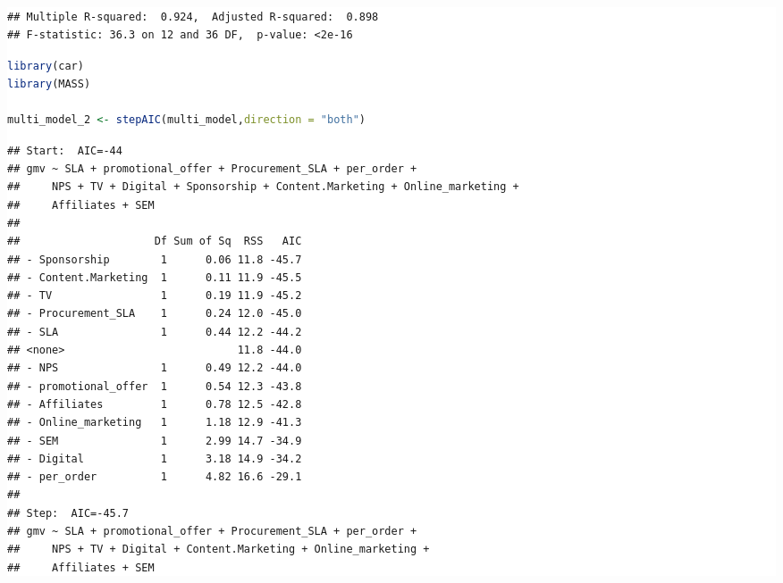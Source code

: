     ## Multiple R-squared:  0.924,  Adjusted R-squared:  0.898 
    ## F-statistic: 36.3 on 12 and 36 DF,  p-value: <2e-16

``` r
library(car)
library(MASS)

multi_model_2 <- stepAIC(multi_model,direction = "both")
```

    ## Start:  AIC=-44
    ## gmv ~ SLA + promotional_offer + Procurement_SLA + per_order + 
    ##     NPS + TV + Digital + Sponsorship + Content.Marketing + Online_marketing + 
    ##     Affiliates + SEM
    ## 
    ##                     Df Sum of Sq  RSS   AIC
    ## - Sponsorship        1      0.06 11.8 -45.7
    ## - Content.Marketing  1      0.11 11.9 -45.5
    ## - TV                 1      0.19 11.9 -45.2
    ## - Procurement_SLA    1      0.24 12.0 -45.0
    ## - SLA                1      0.44 12.2 -44.2
    ## <none>                           11.8 -44.0
    ## - NPS                1      0.49 12.2 -44.0
    ## - promotional_offer  1      0.54 12.3 -43.8
    ## - Affiliates         1      0.78 12.5 -42.8
    ## - Online_marketing   1      1.18 12.9 -41.3
    ## - SEM                1      2.99 14.7 -34.9
    ## - Digital            1      3.18 14.9 -34.2
    ## - per_order          1      4.82 16.6 -29.1
    ## 
    ## Step:  AIC=-45.7
    ## gmv ~ SLA + promotional_offer + Procurement_SLA + per_order + 
    ##     NPS + TV + Digital + Content.Marketing + Online_marketing + 
    ##     Affiliates + SEM